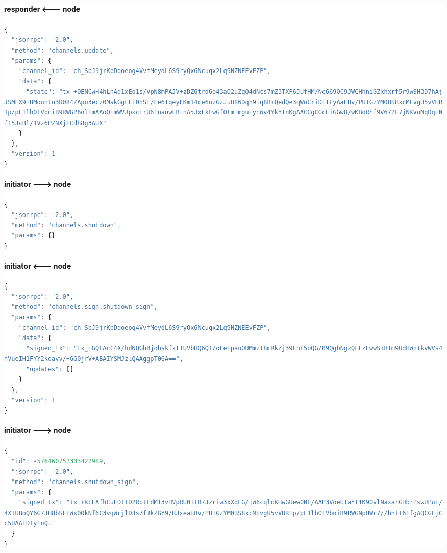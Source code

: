 #### responder <--- node
```javascript
{
  "jsonrpc": "2.0",
  "method": "channels.update",
  "params": {
    "channel_id": "ch_SbJ9jrKpDqoeog4VvfMeydL6S9ryQx6Ncuqx2Lq9NZNEEvFZP",
    "data": {
      "state": "tx_+QENCwH4hLhAd1xEo1s/VpN8mPAJV+zDZ6trd6o43aO2uZqQ4dNcs7mZ3TXP6JUfHM/Nc669QC9JWCHhniGZxhxrf5r9wSH3D7hAjJSMLX9+UMountu3D084ZApu3ecz0MskGgFLi0hSt/Ee6TqeyFKm14ce6ozGzJuB86Dqh9iq8BmQedQe3qWoCriD+IEyAaEBv/PUIGzYM0BS8xcMEvgU5vVHR1p/pL1lbOIVbniB9RWGP6olImAAoQFmWVJpkcIrU61uanwFBtnA5JxFkFwGfOtmImguEynWv4YkYTnKgAACCgCGcEiGGw8/wKBoRhf9V672F7jNKVoNqDqENf15JcBl/1Vz6PZNXjTCdh8g3AUX"
    }
  },
  "version": 1
}
```

#### initiator ---> node
```javascript
{
  "jsonrpc": "2.0",
  "method": "channels.shutdown",
  "params": {}
}
```

#### initiator <--- node
```javascript
{
  "jsonrpc": "2.0",
  "method": "channels.sign.shutdown_sign",
  "params": {
    "channel_id": "ch_SbJ9jrKpDqoeog4VvfMeydL6S9ryQx6Ncuqx2Lq9NZNEEvFZP",
    "data": {
      "signed_tx": "tx_+GQLAcC4X/hdNQGhBjobskfxtIUVbHQ6Q1/oLe+pauOUMmzt8mRkZj39EnF5oQG/89QgbNgzQFLzFwwS+BTm9UdHWn+kvWVs4hVueIH1FYY2kdavv/+GG0jrV+ABAIYSMJzlQAAggpT06A==",
      "updates": []
    }
  },
  "version": 1
}
```

#### initiator ---> node
```javascript
{
  "id": -576460752303422989,
  "jsonrpc": "2.0",
  "method": "channels.shutdown_sign",
  "params": {
    "signed_tx": "tx_+KcLAfhCuEDtID2RotLdMI3vHVpRU0+I87Jzriw3xXqEG/jW6cqloKHwGUew0NE/AAP3VoeUIaYt1K90vlNaxarGHbrPswUPuF/4XTUBoQY6G7JH8bSFFWx0OkNf6C3vqWrjlDJs7fJkZGY9/RJxeaEBv/PUIGzYM0BS8xcMEvgU5vVHR1p/pL1lbOIVbniB9RWGNpHWr7//hhtI61fgAQCGEjCc5UAAIDty1nQ="
  }
}
```
